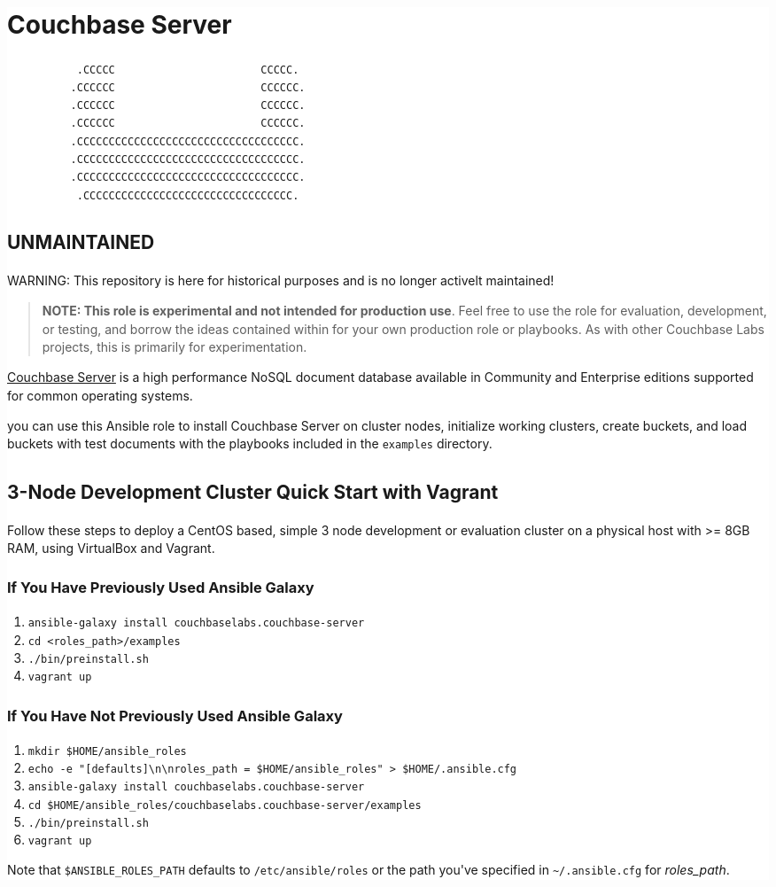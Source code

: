 # Couchbase Server

               .CCCCC                       CCCCC.
              .CCCCCC                       CCCCCC.
              .CCCCCC                       CCCCCC.
              .CCCCCC                       CCCCCC.
              .CCCCCCCCCCCCCCCCCCCCCCCCCCCCCCCCCCC.
              .CCCCCCCCCCCCCCCCCCCCCCCCCCCCCCCCCCC.
              .CCCCCCCCCCCCCCCCCCCCCCCCCCCCCCCCCCC.
               .CCCCCCCCCCCCCCCCCCCCCCCCCCCCCCCCC.

## UNMAINTAINED

WARNING: This repository is here for historical purposes and is no longer activelt maintained!

> **NOTE: This role is experimental and not intended for production use**.
> Feel free to use the role for evaluation, development, or testing, and
> borrow the ideas contained within for your own production role or playbooks.
> As with other Couchbase Labs projects, this is primarily for experimentation.

[Couchbase Server](http://www.couchbase.com/couchbase-server/overview) is a
high performance NoSQL document database available in Community and
Enterprise editions supported for common operating systems.

you can use this Ansible role to install Couchbase Server on cluster nodes,
initialize working clusters, create buckets, and load buckets with test
documents with the playbooks included in the `examples` directory.

## 3-Node Development Cluster Quick Start with Vagrant

Follow these steps to deploy a CentOS based, simple 3 node development or
evaluation cluster on a physical host with >= 8GB RAM, using VirtualBox and Vagrant.

### If You Have Previously Used Ansible Galaxy

1. `ansible-galaxy install couchbaselabs.couchbase-server`
2. `cd <roles_path>/examples`
3. `./bin/preinstall.sh`
4. `vagrant up`

### If You Have Not Previously Used Ansible Galaxy

1. `mkdir $HOME/ansible_roles`
2. `echo -e "[defaults]\n\nroles_path = $HOME/ansible_roles" > $HOME/.ansible.cfg`
2. `ansible-galaxy install couchbaselabs.couchbase-server`
3. `cd $HOME/ansible_roles/couchbaselabs.couchbase-server/examples`
4. `./bin/preinstall.sh`
5. `vagrant up`

Note that `$ANSIBLE_ROLES_PATH` defaults to `/etc/ansible/roles` or the path
you've specified in `~/.ansible.cfg` for *roles_path*.
